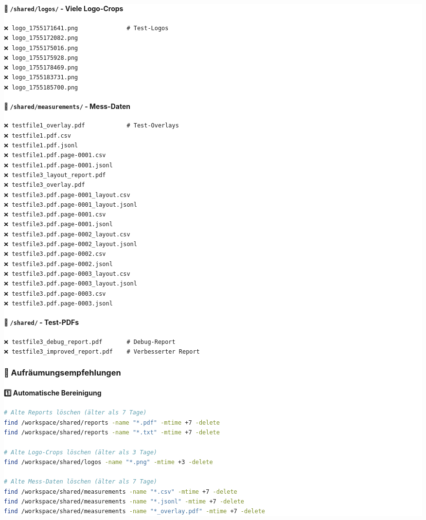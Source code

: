 #### 📁 `/shared/logos/` - Viele Logo-Crops
```
❌ logo_1755171641.png              # Test-Logos
❌ logo_1755172082.png
❌ logo_1755175016.png
❌ logo_1755175928.png
❌ logo_1755178469.png
❌ logo_1755183731.png
❌ logo_1755185700.png
```

#### 📁 `/shared/measurements/` - Mess-Daten
```
❌ testfile1_overlay.pdf            # Test-Overlays
❌ testfile1.pdf.csv
❌ testfile1.pdf.jsonl
❌ testfile1.pdf.page-0001.csv
❌ testfile1.pdf.page-0001.jsonl
❌ testfile3_layout_report.pdf
❌ testfile3_overlay.pdf
❌ testfile3.pdf.page-0001_layout.csv
❌ testfile3.pdf.page-0001_layout.jsonl
❌ testfile3.pdf.page-0001.csv
❌ testfile3.pdf.page-0001.jsonl
❌ testfile3.pdf.page-0002_layout.csv
❌ testfile3.pdf.page-0002_layout.jsonl
❌ testfile3.pdf.page-0002.csv
❌ testfile3.pdf.page-0002.jsonl
❌ testfile3.pdf.page-0003_layout.csv
❌ testfile3.pdf.page-0003_layout.jsonl
❌ testfile3.pdf.page-0003.csv
❌ testfile3.pdf.page-0003.jsonl
```

#### 📁 `/shared/` - Test-PDFs
```
❌ testfile3_debug_report.pdf       # Debug-Report
❌ testfile3_improved_report.pdf    # Verbesserter Report
```

### 🧹 Aufräumungsempfehlungen

#### 1️⃣ **Automatische Bereinigung**
```bash
# Alte Reports löschen (älter als 7 Tage)
find /workspace/shared/reports -name "*.pdf" -mtime +7 -delete
find /workspace/shared/reports -name "*.txt" -mtime +7 -delete

# Alte Logo-Crops löschen (älter als 3 Tage)
find /workspace/shared/logos -name "*.png" -mtime +3 -delete

# Alte Mess-Daten löschen (älter als 7 Tage)
find /workspace/shared/measurements -name "*.csv" -mtime +7 -delete
find /workspace/shared/measurements -name "*.jsonl" -mtime +7 -delete
find /workspace/shared/measurements -name "*_overlay.pdf" -mtime +7 -delete
```

